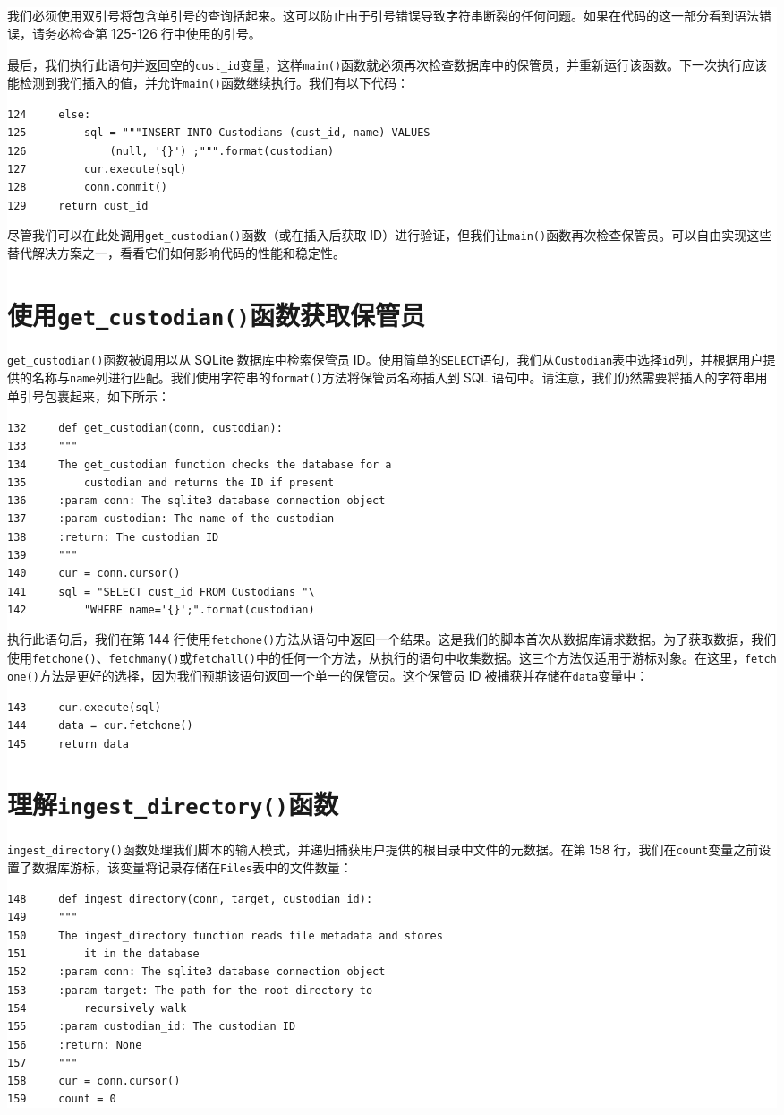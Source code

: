 我们必须使用双引号将包含单引号的查询括起来。这可以防止由于引号错误导致字符串断裂的任何问题。如果在代码的这一部分看到语法错误，请务必检查第 125-126 行中使用的引号。

最后，我们执行此语句并返回空的`cust_id`变量，这样`main()`函数就必须再次检查数据库中的保管员，并重新运行该函数。下一次执行应该能检测到我们插入的值，并允许`main()`函数继续执行。我们有以下代码：

```
124     else:
125         sql = """INSERT INTO Custodians (cust_id, name) VALUES
126             (null, '{}') ;""".format(custodian)
127         cur.execute(sql)
128         conn.commit()
129     return cust_id
```

尽管我们可以在此处调用`get_custodian()`函数（或在插入后获取 ID）进行验证，但我们让`main()`函数再次检查保管员。可以自由实现这些替代解决方案之一，看看它们如何影响代码的性能和稳定性。

# 使用`get_custodian()`函数获取保管员

`get_custodian()`函数被调用以从 SQLite 数据库中检索保管员 ID。使用简单的`SELECT`语句，我们从`Custodian`表中选择`id`列，并根据用户提供的名称与`name`列进行匹配。我们使用字符串的`format()`方法将保管员名称插入到 SQL 语句中。请注意，我们仍然需要将插入的字符串用单引号包裹起来，如下所示：

```
132     def get_custodian(conn, custodian):
133     """
134     The get_custodian function checks the database for a
135         custodian and returns the ID if present
136     :param conn: The sqlite3 database connection object
137     :param custodian: The name of the custodian
138     :return: The custodian ID
139     """
140     cur = conn.cursor()
141     sql = "SELECT cust_id FROM Custodians "\
142         "WHERE name='{}';".format(custodian)
```

执行此语句后，我们在第 144 行使用`fetchone()`方法从语句中返回一个结果。这是我们的脚本首次从数据库请求数据。为了获取数据，我们使用`fetchone()`、`fetchmany()`或`fetchall()`中的任何一个方法，从执行的语句中收集数据。这三个方法仅适用于游标对象。在这里，`fetchone()`方法是更好的选择，因为我们预期该语句返回一个单一的保管员。这个保管员 ID 被捕获并存储在`data`变量中：

```
143     cur.execute(sql)
144     data = cur.fetchone()
145     return data
```

# 理解`ingest_directory()`函数

`ingest_directory()`函数处理我们脚本的输入模式，并递归捕获用户提供的根目录中文件的元数据。在第 158 行，我们在`count`变量之前设置了数据库游标，该变量将记录存储在`Files`表中的文件数量：

```
148     def ingest_directory(conn, target, custodian_id):
149     """
150     The ingest_directory function reads file metadata and stores
151         it in the database
152     :param conn: The sqlite3 database connection object
153     :param target: The path for the root directory to
154         recursively walk
155     :param custodian_id: The custodian ID
156     :return: None
157     """
158     cur = conn.cursor()
159     count = 0
```
